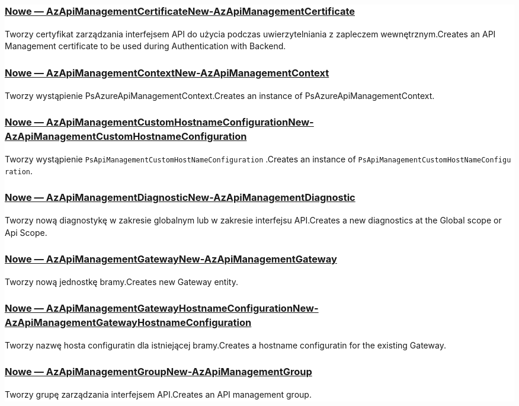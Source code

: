 ### [<span data-ttu-id="72b72-221">Nowe — AzApiManagementCertificate</span><span class="sxs-lookup"><span data-stu-id="72b72-221">New-AzApiManagementCertificate</span></span>](New-AzApiManagementCertificate.md)
<span data-ttu-id="72b72-222">Tworzy certyfikat zarządzania interfejsem API do użycia podczas uwierzytelniania z zapleczem wewnętrznym.</span><span class="sxs-lookup"><span data-stu-id="72b72-222">Creates an API Management certificate to be used during Authentication with Backend.</span></span>

### [<span data-ttu-id="72b72-223">Nowe — AzApiManagementContext</span><span class="sxs-lookup"><span data-stu-id="72b72-223">New-AzApiManagementContext</span></span>](New-AzApiManagementContext.md)
<span data-ttu-id="72b72-224">Tworzy wystąpienie PsAzureApiManagementContext.</span><span class="sxs-lookup"><span data-stu-id="72b72-224">Creates an instance of PsAzureApiManagementContext.</span></span>

### [<span data-ttu-id="72b72-225">Nowe — AzApiManagementCustomHostnameConfiguration</span><span class="sxs-lookup"><span data-stu-id="72b72-225">New-AzApiManagementCustomHostnameConfiguration</span></span>](New-AzApiManagementCustomHostnameConfiguration.md)
<span data-ttu-id="72b72-226">Tworzy wystąpienie `PsApiManagementCustomHostNameConfiguration` .</span><span class="sxs-lookup"><span data-stu-id="72b72-226">Creates an instance of `PsApiManagementCustomHostNameConfiguration`.</span></span>

### [<span data-ttu-id="72b72-227">Nowe — AzApiManagementDiagnostic</span><span class="sxs-lookup"><span data-stu-id="72b72-227">New-AzApiManagementDiagnostic</span></span>](New-AzApiManagementDiagnostic.md)
<span data-ttu-id="72b72-228">Tworzy nową diagnostykę w zakresie globalnym lub w zakresie interfejsu API.</span><span class="sxs-lookup"><span data-stu-id="72b72-228">Creates a new diagnostics at the Global scope or Api Scope.</span></span>

### [<span data-ttu-id="72b72-229">Nowe — AzApiManagementGateway</span><span class="sxs-lookup"><span data-stu-id="72b72-229">New-AzApiManagementGateway</span></span>](New-AzApiManagementGateway.md)
<span data-ttu-id="72b72-230">Tworzy nową jednostkę bramy.</span><span class="sxs-lookup"><span data-stu-id="72b72-230">Creates new Gateway entity.</span></span>

### [<span data-ttu-id="72b72-231">Nowe — AzApiManagementGatewayHostnameConfiguration</span><span class="sxs-lookup"><span data-stu-id="72b72-231">New-AzApiManagementGatewayHostnameConfiguration</span></span>](New-AzApiManagementGatewayHostnameConfiguration.md)
<span data-ttu-id="72b72-232">Tworzy nazwę hosta configuratin dla istniejącej bramy.</span><span class="sxs-lookup"><span data-stu-id="72b72-232">Creates a hostname configuratin for the existing Gateway.</span></span>

### [<span data-ttu-id="72b72-233">Nowe — AzApiManagementGroup</span><span class="sxs-lookup"><span data-stu-id="72b72-233">New-AzApiManagementGroup</span></span>](New-AzApiManagementGroup.md)
<span data-ttu-id="72b72-234">Tworzy grupę zarządzania interfejsem API.</span><span class="sxs-lookup"><span data-stu-id="72b72-234">Creates an API management group.</span></span>
